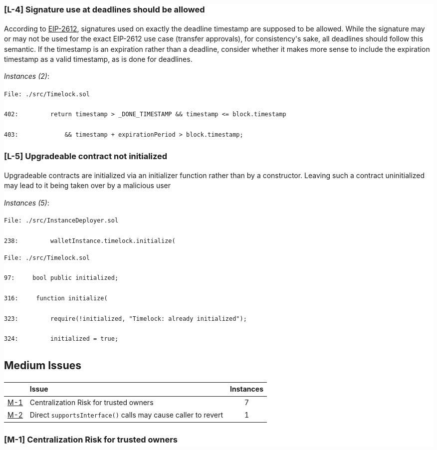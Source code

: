 ### <a name="L-4"></a>[L-4] Signature use at deadlines should be allowed
According to [EIP-2612](https://github.com/ethereum/EIPs/blob/71dc97318013bf2ac572ab63fab530ac9ef419ca/EIPS/eip-2612.md?plain=1#L58), signatures used on exactly the deadline timestamp are supposed to be allowed. While the signature may or may not be used for the exact EIP-2612 use case (transfer approvals), for consistency's sake, all deadlines should follow this semantic. If the timestamp is an expiration rather than a deadline, consider whether it makes more sense to include the expiration timestamp as a valid timestamp, as is done for deadlines.

*Instances (2)*:
```solidity
File: ./src/Timelock.sol

402:         return timestamp > _DONE_TIMESTAMP && timestamp <= block.timestamp

403:             && timestamp + expirationPeriod > block.timestamp;

```

### <a name="L-5"></a>[L-5] Upgradeable contract not initialized
Upgradeable contracts are initialized via an initializer function rather than by a constructor. Leaving such a contract uninitialized may lead to it being taken over by a malicious user

*Instances (5)*:
```solidity
File: ./src/InstanceDeployer.sol

238:         walletInstance.timelock.initialize(

```

```solidity
File: ./src/Timelock.sol

97:     bool public initialized;

316:     function initialize(

323:         require(!initialized, "Timelock: already initialized");

324:         initialized = true;

```


## Medium Issues


| |Issue|Instances|
|-|:-|:-:|
| [M-1](#M-1) | Centralization Risk for trusted owners | 7 |
| [M-2](#M-2) | Direct `supportsInterface()` calls may cause caller to revert | 1 |
### <a name="M-1"></a>[M-1] Centralization Risk for trusted owners
